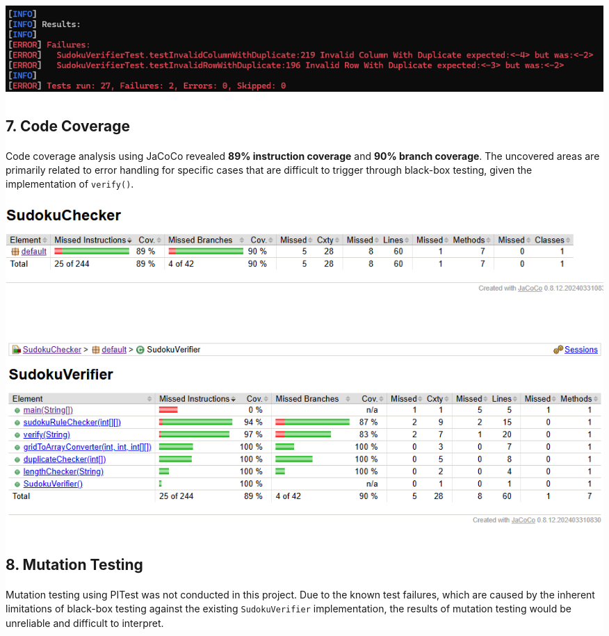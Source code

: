 ![Not Passed](./images/NotpassedTests.png)

## 7. Code Coverage

Code coverage analysis using JaCoCo revealed **89% instruction coverage** and **90% branch coverage**. The uncovered 
areas are primarily related to error handling for specific cases that are difficult to trigger through black-box testing,
given the implementation of `verify()`.

![JacocoReport1](./images/JacocoReportPg1.png)

![JacocoReport2](./images/JacocoReportPg2.png)

## 8. Mutation Testing

Mutation testing using PITest was not conducted in this project. Due to the known test failures, which are caused by the
inherent limitations of black-box testing against the existing `SudokuVerifier` implementation, the results of mutation 
testing would be unreliable and difficult to interpret.
